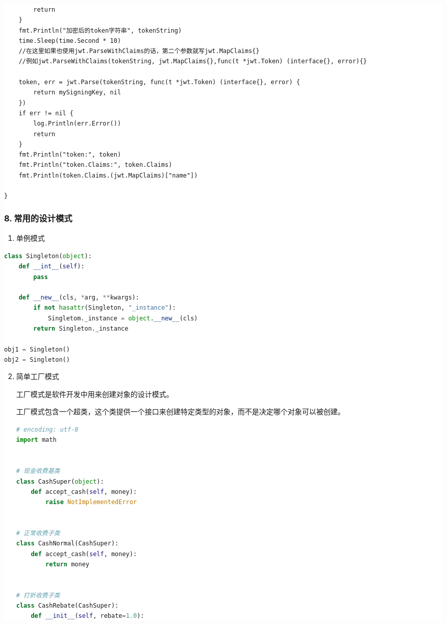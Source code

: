 ```
		return
	}
	fmt.Println("加密后的token字符串", tokenString)
	time.Sleep(time.Second * 10)
	//在这里如果也使用jwt.ParseWithClaims的话，第二个参数就写jwt.MapClaims{}
	//例如jwt.ParseWithClaims(tokenString, jwt.MapClaims{},func(t *jwt.Token) (interface{}, error){}

	token, err = jwt.Parse(tokenString, func(t *jwt.Token) (interface{}, error) {
		return mySigningKey, nil
	})
	if err != nil {
		log.Println(err.Error())
		return
	}
	fmt.Println("token:", token)
	fmt.Println("token.Claims:", token.Claims)
	fmt.Println(token.Claims.(jwt.MapClaims)["name"])

}
```

### 8. 常用的设计模式

1. 单例模式

```python
class Singleton(object):
    def __int__(self):
        pass

    def __new__(cls, *arg, **kwargs):
        if not hasattr(Singleton, "_instance"):
            Singletom._instance = object.__new__(cls)
        return Singleton._instance

obj1 = Singleton()
obj2 = Singleton()
```

2. 简单工厂模式

   工厂模式是软件开发中用来创建对象的设计模式。

   工厂模式包含一个超类，这个类提供一个接口来创建特定类型的对象，而不是决定哪个对象可以被创建。

   

   ```python
   # encoding: utf-8
   import math
   
   
   # 现金收费基类
   class CashSuper(object):
       def accept_cash(self, money):
           raise NotImplementedError
   
   
   # 正常收费子类
   class CashNormal(CashSuper):
       def accept_cash(self, money):
           return money
   
   
   # 打折收费子类
   class CashRebate(CashSuper):
       def __init__(self, rebate=1.0):
   ```